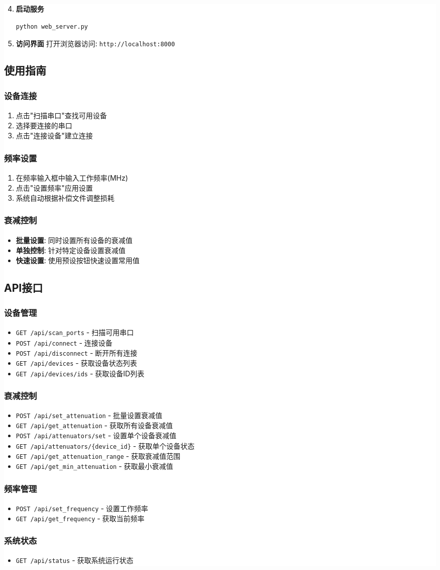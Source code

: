 4. **启动服务**
   ```bash
   python web_server.py
   ```

5. **访问界面**
   打开浏览器访问: `http://localhost:8000`

## 使用指南

### 设备连接
1. 点击"扫描串口"查找可用设备
2. 选择要连接的串口
3. 点击"连接设备"建立连接

### 频率设置
1. 在频率输入框中输入工作频率(MHz)
2. 点击"设置频率"应用设置
3. 系统自动根据补偿文件调整损耗

### 衰减控制
- **批量设置**: 同时设置所有设备的衰减值
- **单独控制**: 针对特定设备设置衰减值
- **快速设置**: 使用预设按钮快速设置常用值

## API接口

### 设备管理
- `GET /api/scan_ports` - 扫描可用串口
- `POST /api/connect` - 连接设备
- `POST /api/disconnect` - 断开所有连接
- `GET /api/devices` - 获取设备状态列表
- `GET /api/devices/ids` - 获取设备ID列表

### 衰减控制
- `POST /api/set_attenuation` - 批量设置衰减值
- `GET /api/get_attenuation` - 获取所有设备衰减值
- `POST /api/attenuators/set` - 设置单个设备衰减值
- `GET /api/attenuators/{device_id}` - 获取单个设备状态
- `GET /api/get_attenuation_range` - 获取衰减值范围
- `GET /api/get_min_attenuation` - 获取最小衰减值

### 频率管理
- `POST /api/set_frequency` - 设置工作频率
- `GET /api/get_frequency` - 获取当前频率

### 系统状态
- `GET /api/status` - 获取系统运行状态
